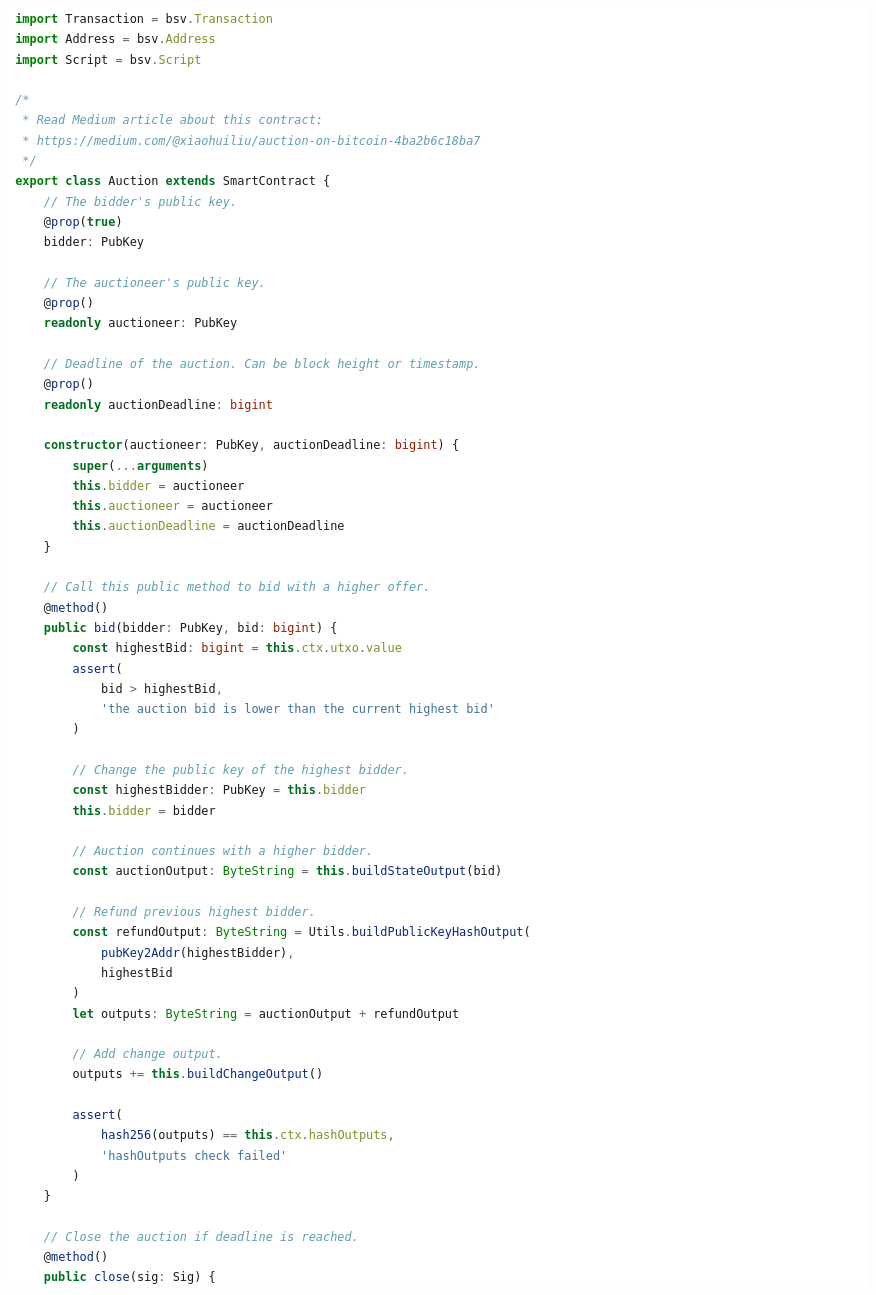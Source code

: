 ```ts
 import Transaction = bsv.Transaction 
 import Address = bsv.Address 
 import Script = bsv.Script 
  
 /* 
  * Read Medium article about this contract: 
  * https://medium.com/@xiaohuiliu/auction-on-bitcoin-4ba2b6c18ba7 
  */ 
 export class Auction extends SmartContract { 
     // The bidder's public key. 
     @prop(true) 
     bidder: PubKey 
  
     // The auctioneer's public key. 
     @prop() 
     readonly auctioneer: PubKey 
  
     // Deadline of the auction. Can be block height or timestamp. 
     @prop() 
     readonly auctionDeadline: bigint 
  
     constructor(auctioneer: PubKey, auctionDeadline: bigint) { 
         super(...arguments) 
         this.bidder = auctioneer 
         this.auctioneer = auctioneer 
         this.auctionDeadline = auctionDeadline 
     } 
  
     // Call this public method to bid with a higher offer. 
     @method() 
     public bid(bidder: PubKey, bid: bigint) { 
         const highestBid: bigint = this.ctx.utxo.value 
         assert( 
             bid > highestBid, 
             'the auction bid is lower than the current highest bid' 
         ) 
  
         // Change the public key of the highest bidder. 
         const highestBidder: PubKey = this.bidder 
         this.bidder = bidder 
  
         // Auction continues with a higher bidder. 
         const auctionOutput: ByteString = this.buildStateOutput(bid) 
  
         // Refund previous highest bidder. 
         const refundOutput: ByteString = Utils.buildPublicKeyHashOutput( 
             pubKey2Addr(highestBidder), 
             highestBid 
         ) 
         let outputs: ByteString = auctionOutput + refundOutput 
  
         // Add change output. 
         outputs += this.buildChangeOutput() 
  
         assert( 
             hash256(outputs) == this.ctx.hashOutputs, 
             'hashOutputs check failed' 
         ) 
     } 
  
     // Close the auction if deadline is reached. 
     @method() 
     public close(sig: Sig) { 
```